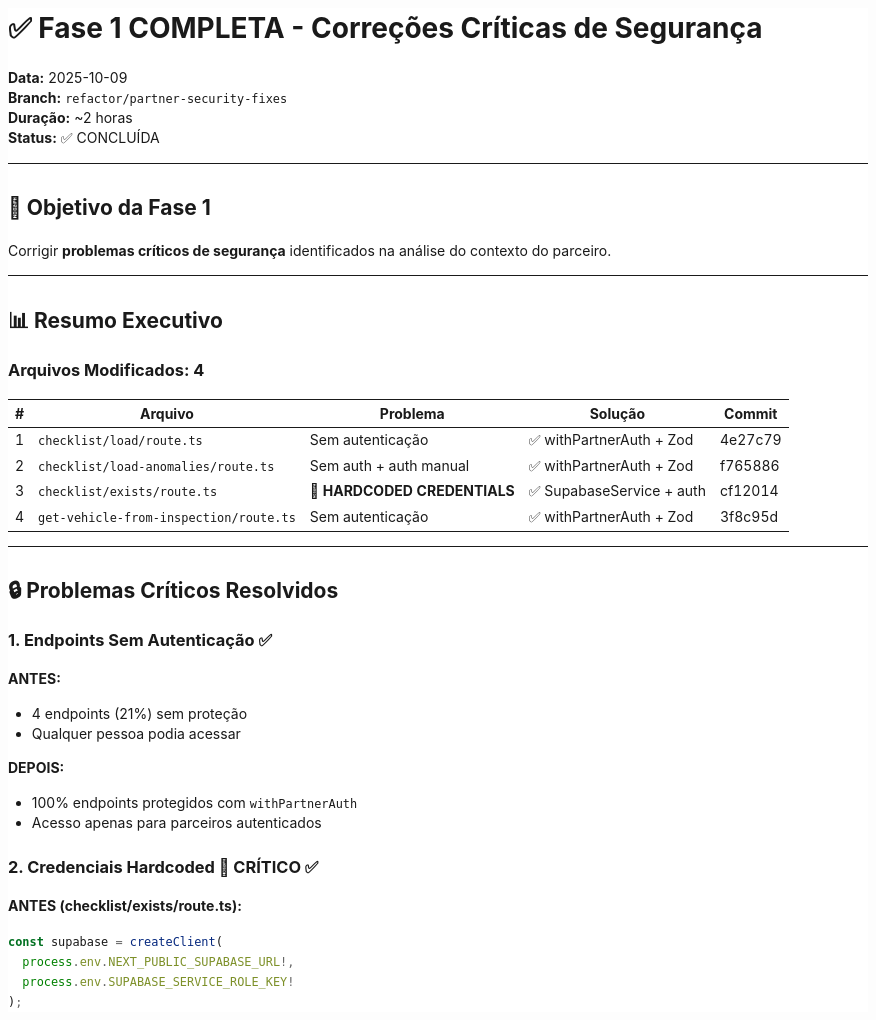 # ✅ Fase 1 COMPLETA - Correções Críticas de Segurança

**Data:** 2025-10-09  
**Branch:** `refactor/partner-security-fixes`  
**Duração:** ~2 horas  
**Status:** ✅ CONCLUÍDA

---

## 🎯 Objetivo da Fase 1

Corrigir **problemas críticos de segurança** identificados na análise do contexto do parceiro.

---

## 📊 Resumo Executivo

### Arquivos Modificados: 4

| # | Arquivo | Problema | Solução | Commit |
|---|---------|----------|---------|--------|
| 1 | `checklist/load/route.ts` | Sem autenticação | ✅ withPartnerAuth + Zod | 4e27c79 |
| 2 | `checklist/load-anomalies/route.ts` | Sem auth + auth manual | ✅ withPartnerAuth + Zod | f765886 |
| 3 | `checklist/exists/route.ts` | 🔴 **HARDCODED CREDENTIALS** | ✅ SupabaseService + auth | cf12014 |
| 4 | `get-vehicle-from-inspection/route.ts` | Sem autenticação | ✅ withPartnerAuth + Zod | 3f8c95d |

---

## 🔒 Problemas Críticos Resolvidos

### 1. Endpoints Sem Autenticação ✅

**ANTES:**
- 4 endpoints (21%) sem proteção
- Qualquer pessoa podia acessar

**DEPOIS:**
- 100% endpoints protegidos com `withPartnerAuth`
- Acesso apenas para parceiros autenticados

### 2. Credenciais Hardcoded 🔴 CRÍTICO ✅

**ANTES (checklist/exists/route.ts):**
```typescript
const supabase = createClient(
  process.env.NEXT_PUBLIC_SUPABASE_URL!,
  process.env.SUPABASE_SERVICE_ROLE_KEY!
);
```
